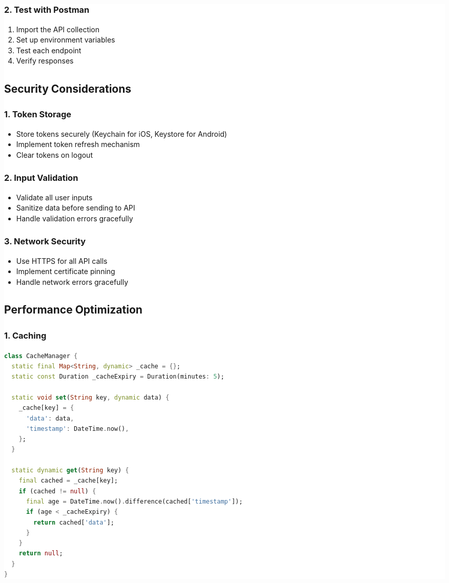 ### 2. Test with Postman

1. Import the API collection
2. Set up environment variables
3. Test each endpoint
4. Verify responses

## Security Considerations

### 1. Token Storage

- Store tokens securely (Keychain for iOS, Keystore for Android)
- Implement token refresh mechanism
- Clear tokens on logout

### 2. Input Validation

- Validate all user inputs
- Sanitize data before sending to API
- Handle validation errors gracefully

### 3. Network Security

- Use HTTPS for all API calls
- Implement certificate pinning
- Handle network errors gracefully

## Performance Optimization

### 1. Caching

```dart
class CacheManager {
  static final Map<String, dynamic> _cache = {};
  static const Duration _cacheExpiry = Duration(minutes: 5);

  static void set(String key, dynamic data) {
    _cache[key] = {
      'data': data,
      'timestamp': DateTime.now(),
    };
  }

  static dynamic get(String key) {
    final cached = _cache[key];
    if (cached != null) {
      final age = DateTime.now().difference(cached['timestamp']);
      if (age < _cacheExpiry) {
        return cached['data'];
      }
    }
    return null;
  }
}
```
